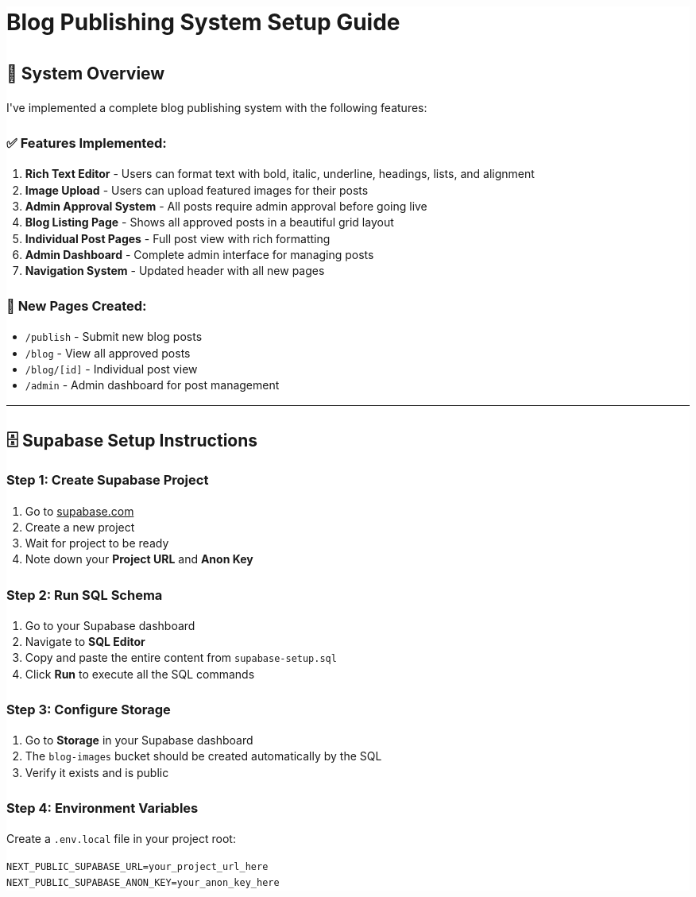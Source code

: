 # Blog Publishing System Setup Guide

## 🎉 **System Overview**

I've implemented a complete blog publishing system with the following features:

### ✅ **Features Implemented:**

1. **Rich Text Editor** - Users can format text with bold, italic, underline, headings, lists, and alignment
2. **Image Upload** - Users can upload featured images for their posts
3. **Admin Approval System** - All posts require admin approval before going live
4. **Blog Listing Page** - Shows all approved posts in a beautiful grid layout
5. **Individual Post Pages** - Full post view with rich formatting
6. **Admin Dashboard** - Complete admin interface for managing posts
7. **Navigation System** - Updated header with all new pages

### 🔗 **New Pages Created:**

- `/publish` - Submit new blog posts
- `/blog` - View all approved posts  
- `/blog/[id]` - Individual post view
- `/admin` - Admin dashboard for post management

---

## 🗄️ **Supabase Setup Instructions**

### **Step 1: Create Supabase Project**
1. Go to [supabase.com](https://supabase.com)
2. Create a new project
3. Wait for project to be ready
4. Note down your **Project URL** and **Anon Key**

### **Step 2: Run SQL Schema**
1. Go to your Supabase dashboard
2. Navigate to **SQL Editor**
3. Copy and paste the entire content from `supabase-setup.sql`
4. Click **Run** to execute all the SQL commands

### **Step 3: Configure Storage**
1. Go to **Storage** in your Supabase dashboard
2. The `blog-images` bucket should be created automatically by the SQL
3. Verify it exists and is public

### **Step 4: Environment Variables**
Create a `.env.local` file in your project root:

```env
NEXT_PUBLIC_SUPABASE_URL=your_project_url_here
NEXT_PUBLIC_SUPABASE_ANON_KEY=your_anon_key_here
```
